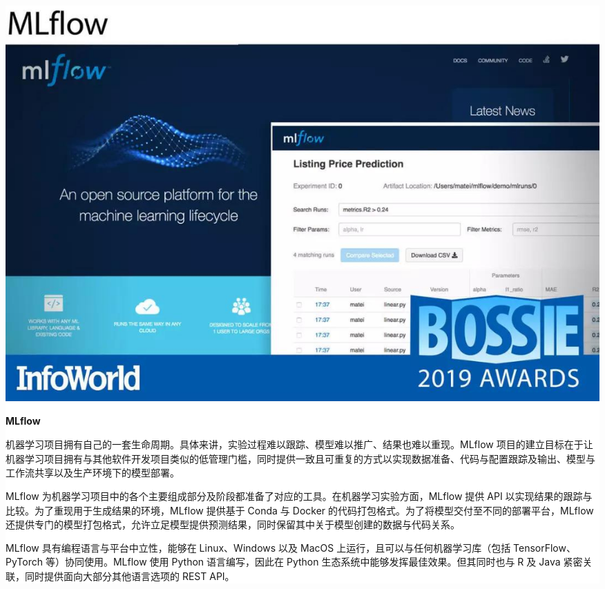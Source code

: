 ![image](images/1910-juliadeltalakebsym2019nzjkyrjjgb-23.jpeg)

**MLflow**

机器学习项目拥有自己的一套生命周期。具体来讲，实验过程难以跟踪、模型难以推广、结果也难以重现。MLflow 项目的建立目标在于让机器学习项目拥有与其他软件开发项目类似的低管理门槛，同时提供一致且可重复的方式以实现数据准备、代码与配置跟踪及输出、模型与工作流共享以及生产环境下的模型部署。

MLflow 为机器学习项目中的各个主要组成部分及阶段都准备了对应的工具。在机器学习实验方面，MLflow 提供 API 以实现结果的跟踪与比较。为了重现用于生成结果的环境，MLflow 提供基于 Conda 与 Docker 的代码打包格式。为了将模型交付至不同的部署平台，MLflow 还提供专门的模型打包格式，允许立足模型提供预测结果，同时保留其中关于模型创建的数据与代码关系。

MLflow 具有编程语言与平台中立性，能够在 Linux、Windows 以及 MacOS 上运行，且可以与任何机器学习库（包括 TensorFlow、PyTorch 等）协同使用。MLflow 使用 Python 语言编写，因此在 Python 生态系统中能够发挥最佳效果。但其同时也与 R 及 Java 紧密关联，同时提供面向大部分其他语言选项的 REST API。
